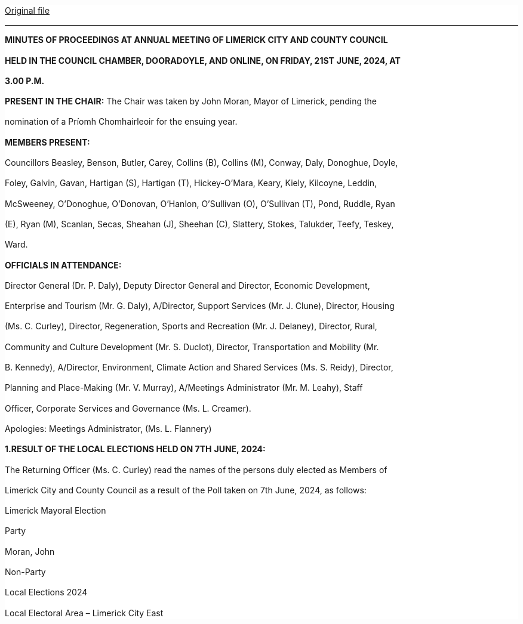 [Original file](https://www.limerick.ie/sites/default/files/media/documents/2025-02/minutes-annual-general-meeting-of-limerick-city-and-county-council-21st-june-2024.pdf)

---
**MINUTES OF PROCEEDINGS AT ANNUAL MEETING OF LIMERICK CITY AND COUNTY COUNCIL**

**HELD IN THE COUNCIL CHAMBER, DOORADOYLE, AND ONLINE, ON FRIDAY, 21ST** **JUNE, 2024, AT**

**3.00 P.M.**

**PRESENT IN THE CHAIR:** The Chair was taken by John Moran, Mayor of Limerick, pending the

nomination of a Príomh Chomhairleoir for the ensuing year.

**MEMBERS PRESENT:**

Councillors Beasley, Benson, Butler, Carey, Collins (B), Collins (M), Conway, Daly, Donoghue, Doyle,

Foley, Galvin, Gavan, Hartigan (S), Hartigan (T), Hickey-O’Mara, Keary, Kiely, Kilcoyne, Leddin,

McSweeney, O’Donoghue, O’Donovan, O’Hanlon, O’Sullivan (O), O’Sullivan (T), Pond, Ruddle, Ryan

(E), Ryan (M), Scanlan, Secas, Sheahan (J), Sheehan (C), Slattery, Stokes, Talukder, Teefy, Teskey,

Ward.

**OFFICIALS IN ATTENDANCE:**

Director General (Dr. P. Daly), Deputy Director General and Director, Economic Development,

Enterprise and Tourism (Mr. G. Daly), A/Director, Support Services (Mr. J. Clune), Director, Housing

(Ms. C. Curley), Director, Regeneration, Sports and Recreation (Mr. J. Delaney), Director, Rural,

Community and Culture Development (Mr. S. Duclot), Director, Transportation and Mobility (Mr.

B. Kennedy), A/Director, Environment, Climate Action and Shared Services (Ms. S. Reidy), Director,

Planning and Place-Making (Mr. V. Murray), A/Meetings Administrator (Mr. M. Leahy), Staff

Officer, Corporate Services and Governance (Ms. L. Creamer).

Apologies: Meetings Administrator, (Ms. L. Flannery)

**1.RESULT OF THE LOCAL ELECTIONS HELD ON 7TH** **JUNE, 2024:**

The Returning Officer (Ms. C. Curley) read the names of the persons duly elected as Members of

Limerick City and County Council as a result of the Poll taken on 7th June, 2024, as follows:

Limerick Mayoral Election

Party

Moran, John

Non-Party

Local Elections 2024

Local Electoral Area – Limerick City East
